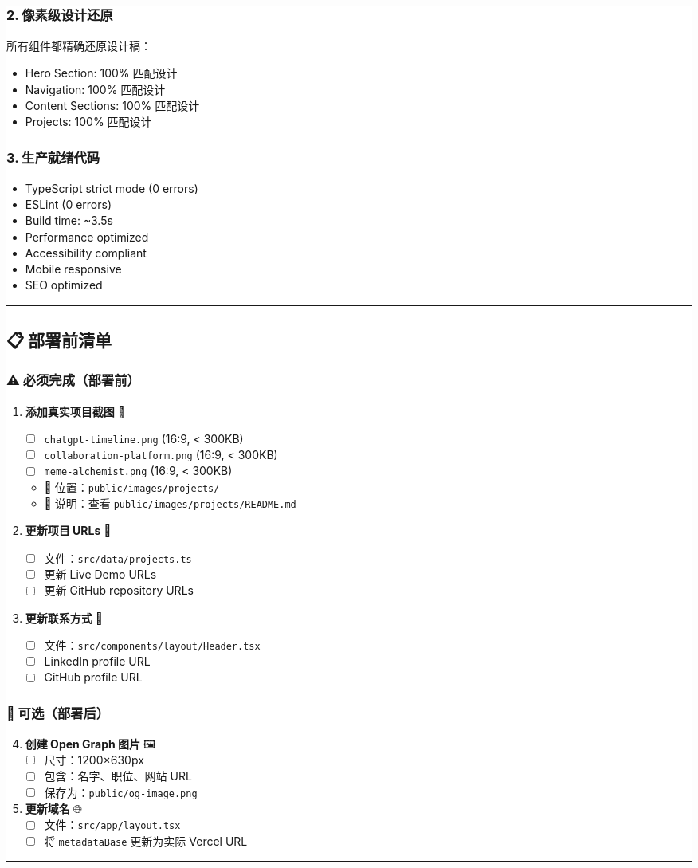 ### 2. 像素级设计还原

所有组件都精确还原设计稿：
- Hero Section: 100% 匹配设计
- Navigation: 100% 匹配设计
- Content Sections: 100% 匹配设计
- Projects: 100% 匹配设计

### 3. 生产就绪代码

- TypeScript strict mode (0 errors)
- ESLint (0 errors)
- Build time: ~3.5s
- Performance optimized
- Accessibility compliant
- Mobile responsive
- SEO optimized

---

## 📋 部署前清单

### ⚠️ 必须完成（部署前）

1. **添加真实项目截图** 📸
   - [ ] `chatgpt-timeline.png` (16:9, < 300KB)
   - [ ] `collaboration-platform.png` (16:9, < 300KB)
   - [ ] `meme-alchemist.png` (16:9, < 300KB)
   - 📁 位置：`public/images/projects/`
   - 📖 说明：查看 `public/images/projects/README.md`

2. **更新项目 URLs** 🔗
   - [ ] 文件：`src/data/projects.ts`
   - [ ] 更新 Live Demo URLs
   - [ ] 更新 GitHub repository URLs

3. **更新联系方式** 📧
   - [ ] 文件：`src/components/layout/Header.tsx`
   - [ ] LinkedIn profile URL
   - [ ] GitHub profile URL

### 📌 可选（部署后）

4. **创建 Open Graph 图片** 🖼️
   - [ ] 尺寸：1200×630px
   - [ ] 包含：名字、职位、网站 URL
   - [ ] 保存为：`public/og-image.png`

5. **更新域名** 🌐
   - [ ] 文件：`src/app/layout.tsx`
   - [ ] 将 `metadataBase` 更新为实际 Vercel URL

---
